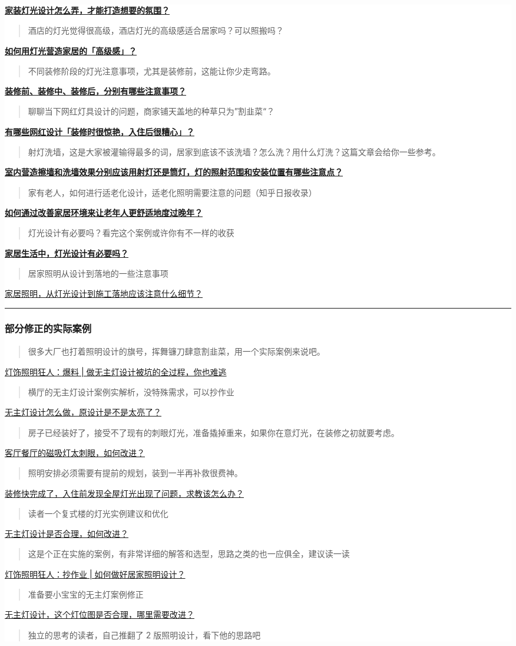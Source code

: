 **[家装灯光设计怎么弄，才能打造想要的氛围？](https://www.zhihu.com/question/413497122/answer/2462444543)**

> 酒店的灯光觉得很高级，酒店灯光的高级感适合居家吗？可以照搬吗？

**[如何用灯光营造家居的「高级感」？](https://www.zhihu.com/question/530284736/answer/2461852822)**

> 不同装修阶段的灯光注意事项，尤其是装修前，这能让你少走弯路。

**[装修前、装修中、装修后，分别有哪些注意事项？](https://www.zhihu.com/question/434943192/answer/2361060074)**

> 聊聊当下网红灯具设计的问题，商家铺天盖地的种草只为”割韭菜“？

**[有哪些网红设计「装修时很惊艳，入住后很糟心」？](https://www.zhihu.com/question/524291783/answer/2419153870)**

> 射灯洗墙，这是大家被灌输得最多的词，居家到底该不该洗墙？怎么洗？用什么灯洗？这篇文章会给你一些参考。

**[室内营造擦墙和洗墙效果分别应该用射灯还是筒灯，灯的照射范围和安装位置有哪些注意点？](https://www.zhihu.com/question/402493667/answer/2406855097)**

> 家有老人，如何进行适老化设计，适老化照明需要注意的问题（知乎日报收录）

**[如何通过改善家居环境来让老年人更舒适地度过晚年？](https://www.zhihu.com/question/512013435/answer/2370867751)**

> 灯光设计有必要吗？看完这个案例或许你有不一样的收获

**[家居生活中，灯光设计有必要吗？](https://www.zhihu.com/question/505077212/answer/2461464672)**

> 居家照明从设计到落地的一些注意事项

[家居照明，从灯光设计到施工落地应该注意什么细节？](https://www.zhihu.com/question/531866723/answer/2478099818)

* * *

### **部分修正的实际案例**

> 很多大厂也打着照明设计的旗号，挥舞镰刀肆意割韭菜，用一个实际案例来说吧。

[灯饰照明狂人：爆料 | 做无主灯设计被坑的全过程，你也难逃](https://zhuanlan.zhihu.com/p/500641194)

> 横厅的无主灯设计案例实解析，没特殊需求，可以抄作业

[无主灯设计怎么做，原设计是不是太亮了？](https://www.zhihu.com/question/530523704/answer/2466071025)

> 房子已经装好了，接受不了现有的刺眼灯光，准备撬掉重来，如果你在意灯光，在装修之初就要考虑。

[客厅餐厅的磁吸灯太刺眼，如何改进？](https://www.zhihu.com/question/558564283/answer/2711493636)

> 照明安排必须需要有提前的规划，装到一半再补救很费神。

[装修快完成了，入住前发现全屋灯光出现了问题，求教该怎么办？](https://www.zhihu.com/question/532010388/answer/2479243933)

> 读者一个复式楼的灯光实例建议和优化

[无主灯设计是否合理，如何改进？](https://www.zhihu.com/question/558565900/answer/2710046241)

> 这是个正在实施的案例，有非常详细的解答和选型，思路之类的也一应俱全，建议读一读

[灯饰照明狂人：抄作业 | 如何做好居家照明设计？](https://zhuanlan.zhihu.com/p/508214190)

> 准备要小宝宝的无主灯案例修正

[无主灯设计，这个灯位图是否合理，哪里需要改进？](https://www.zhihu.com/question/533061126/answer/2489605754)

> 独立的思考的读者，自己推翻了 2 版照明设计，看下他的思路吧
